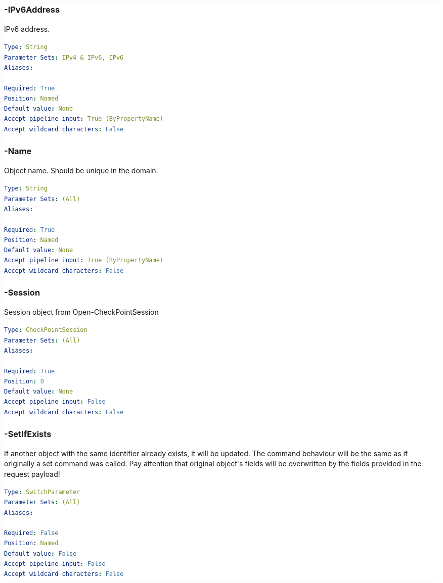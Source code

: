 ### -IPv6Address
IPv6 address.

```yaml
Type: String
Parameter Sets: IPv4 & IPv6, IPv6
Aliases: 

Required: True
Position: Named
Default value: None
Accept pipeline input: True (ByPropertyName)
Accept wildcard characters: False
```

### -Name
Object name.
Should be unique in the domain.

```yaml
Type: String
Parameter Sets: (All)
Aliases: 

Required: True
Position: Named
Default value: None
Accept pipeline input: True (ByPropertyName)
Accept wildcard characters: False
```

### -Session
Session object from Open-CheckPointSession

```yaml
Type: CheckPointSession
Parameter Sets: (All)
Aliases: 

Required: True
Position: 0
Default value: None
Accept pipeline input: False
Accept wildcard characters: False
```

### -SetIfExists
If another object with the same identifier already exists, it will be updated.
The command behaviour will be the same as if originally a set command was called.
Pay attention that original object's fields will be overwritten by the fields provided in the request payload!

```yaml
Type: SwitchParameter
Parameter Sets: (All)
Aliases: 

Required: False
Position: Named
Default value: False
Accept pipeline input: False
Accept wildcard characters: False
```

